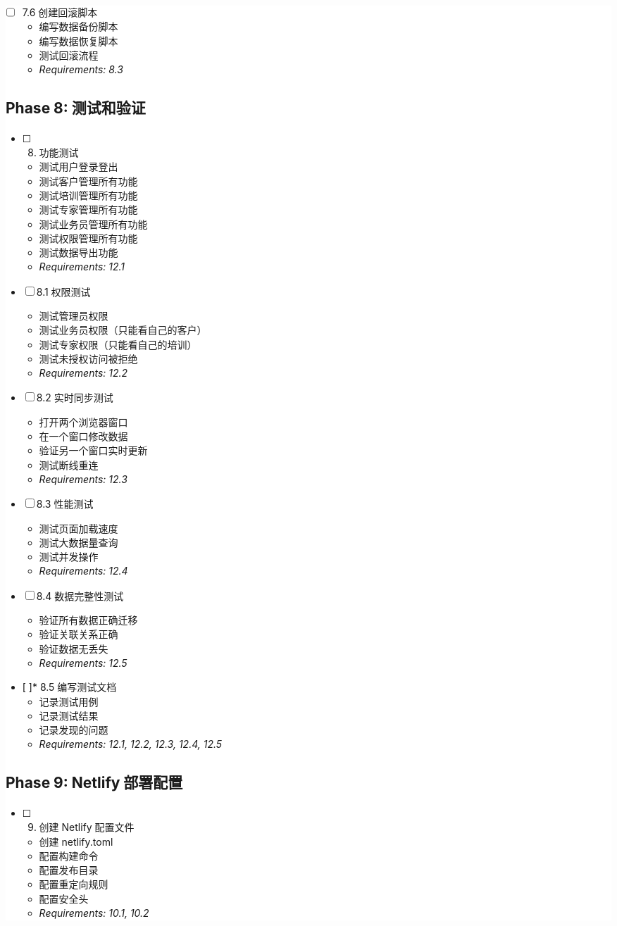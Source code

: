 - [ ] 7.6 创建回滚脚本
  - 编写数据备份脚本
  - 编写数据恢复脚本
  - 测试回滚流程
  - _Requirements: 8.3_

## Phase 8: 测试和验证

- [ ] 8. 功能测试
  - 测试用户登录登出
  - 测试客户管理所有功能
  - 测试培训管理所有功能
  - 测试专家管理所有功能
  - 测试业务员管理所有功能
  - 测试权限管理所有功能
  - 测试数据导出功能
  - _Requirements: 12.1_

- [ ] 8.1 权限测试
  - 测试管理员权限
  - 测试业务员权限（只能看自己的客户）
  - 测试专家权限（只能看自己的培训）
  - 测试未授权访问被拒绝
  - _Requirements: 12.2_

- [ ] 8.2 实时同步测试
  - 打开两个浏览器窗口
  - 在一个窗口修改数据
  - 验证另一个窗口实时更新
  - 测试断线重连
  - _Requirements: 12.3_

- [ ] 8.3 性能测试
  - 测试页面加载速度
  - 测试大数据量查询
  - 测试并发操作
  - _Requirements: 12.4_

- [ ] 8.4 数据完整性测试
  - 验证所有数据正确迁移
  - 验证关联关系正确
  - 验证数据无丢失
  - _Requirements: 12.5_

- [ ]* 8.5 编写测试文档
  - 记录测试用例
  - 记录测试结果
  - 记录发现的问题
  - _Requirements: 12.1, 12.2, 12.3, 12.4, 12.5_

## Phase 9: Netlify 部署配置

- [ ] 9. 创建 Netlify 配置文件
  - 创建 netlify.toml
  - 配置构建命令
  - 配置发布目录
  - 配置重定向规则
  - 配置安全头
  - _Requirements: 10.1, 10.2_
